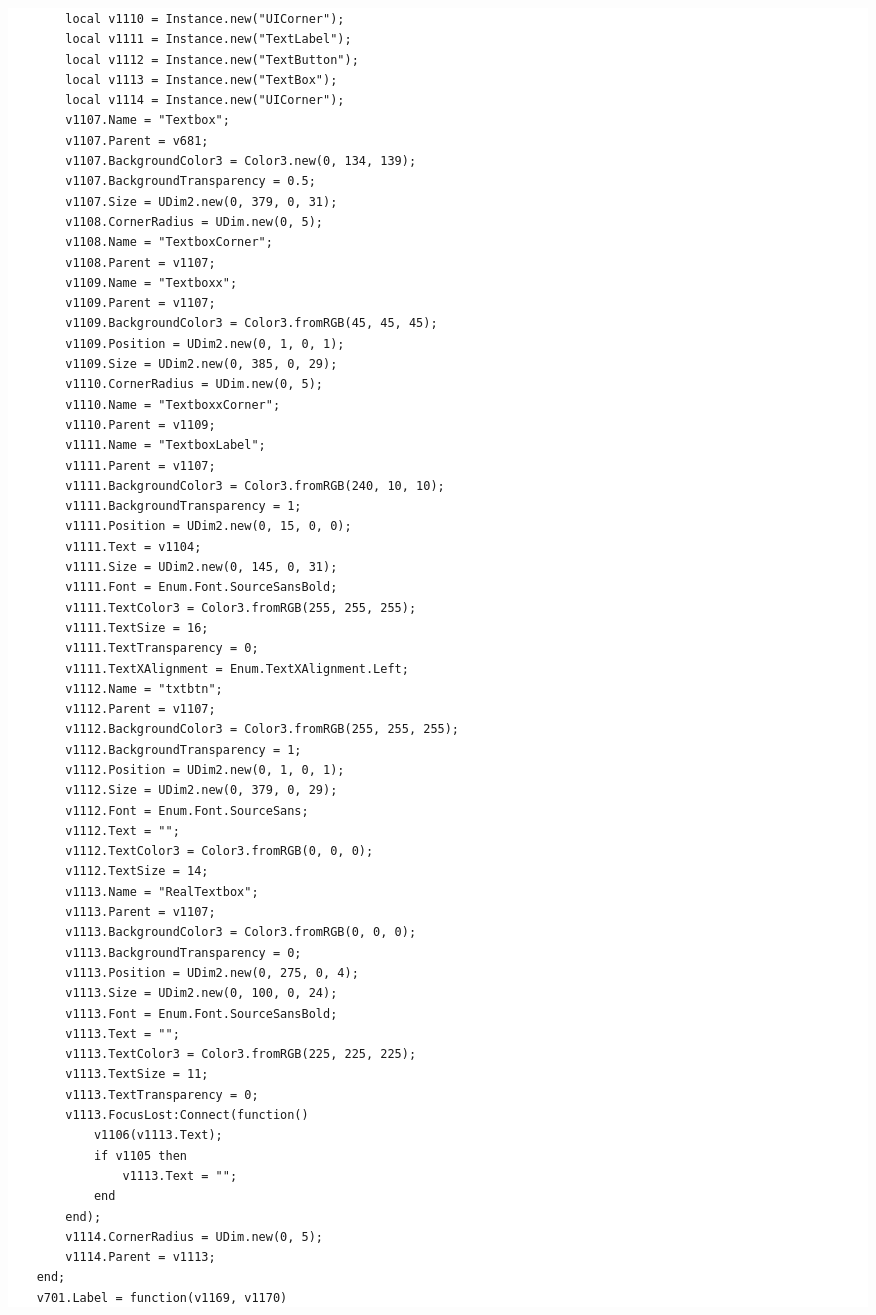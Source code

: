 			local v1110 = Instance.new("UICorner");
			local v1111 = Instance.new("TextLabel");
			local v1112 = Instance.new("TextButton");
			local v1113 = Instance.new("TextBox");
			local v1114 = Instance.new("UICorner");
			v1107.Name = "Textbox";
			v1107.Parent = v681;
			v1107.BackgroundColor3 = Color3.new(0, 134, 139);
			v1107.BackgroundTransparency = 0.5;
			v1107.Size = UDim2.new(0, 379, 0, 31);
			v1108.CornerRadius = UDim.new(0, 5);
			v1108.Name = "TextboxCorner";
			v1108.Parent = v1107;
			v1109.Name = "Textboxx";
			v1109.Parent = v1107;
			v1109.BackgroundColor3 = Color3.fromRGB(45, 45, 45);
			v1109.Position = UDim2.new(0, 1, 0, 1);
			v1109.Size = UDim2.new(0, 385, 0, 29);
			v1110.CornerRadius = UDim.new(0, 5);
			v1110.Name = "TextboxxCorner";
			v1110.Parent = v1109;
			v1111.Name = "TextboxLabel";
			v1111.Parent = v1107;
			v1111.BackgroundColor3 = Color3.fromRGB(240, 10, 10);
			v1111.BackgroundTransparency = 1;
			v1111.Position = UDim2.new(0, 15, 0, 0);
			v1111.Text = v1104;
			v1111.Size = UDim2.new(0, 145, 0, 31);
			v1111.Font = Enum.Font.SourceSansBold;
			v1111.TextColor3 = Color3.fromRGB(255, 255, 255);
			v1111.TextSize = 16;
			v1111.TextTransparency = 0;
			v1111.TextXAlignment = Enum.TextXAlignment.Left;
			v1112.Name = "txtbtn";
			v1112.Parent = v1107;
			v1112.BackgroundColor3 = Color3.fromRGB(255, 255, 255);
			v1112.BackgroundTransparency = 1;
			v1112.Position = UDim2.new(0, 1, 0, 1);
			v1112.Size = UDim2.new(0, 379, 0, 29);
			v1112.Font = Enum.Font.SourceSans;
			v1112.Text = "";
			v1112.TextColor3 = Color3.fromRGB(0, 0, 0);
			v1112.TextSize = 14;
			v1113.Name = "RealTextbox";
			v1113.Parent = v1107;
			v1113.BackgroundColor3 = Color3.fromRGB(0, 0, 0);
			v1113.BackgroundTransparency = 0;
			v1113.Position = UDim2.new(0, 275, 0, 4);
			v1113.Size = UDim2.new(0, 100, 0, 24);
			v1113.Font = Enum.Font.SourceSansBold;
			v1113.Text = "";
			v1113.TextColor3 = Color3.fromRGB(225, 225, 225);
			v1113.TextSize = 11;
			v1113.TextTransparency = 0;
			v1113.FocusLost:Connect(function()
				v1106(v1113.Text);
				if v1105 then
					v1113.Text = "";
				end
			end);
			v1114.CornerRadius = UDim.new(0, 5);
			v1114.Parent = v1113;
		end;
		v701.Label = function(v1169, v1170)